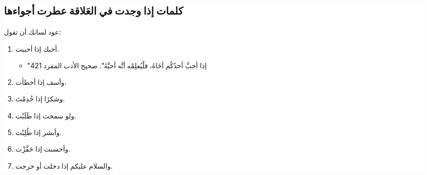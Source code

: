 ## كلمات إذا وجدت في العَلاقة عطرت أجواءها

عود لسانك أن تقول:

1. أحبك إذا أحببت.

   - "إذا أحبَّ أحدُكُم أخَاهُ، فلْيُعلِمْه أنَّه أحبَّهُ". صحيح الأدب المفرد 421

2. وأسف إذا أخطأت.
3. وشكرًا إذا خُدِمْتَ.
4. ولو سمحت إذا طَلَبْت.
5. وأبشر إذا طُلِبْت.
6. وأحسنت إذا حَفَّزْت.
7. والسلام عليكم إذا دخلت أو خرجت.
